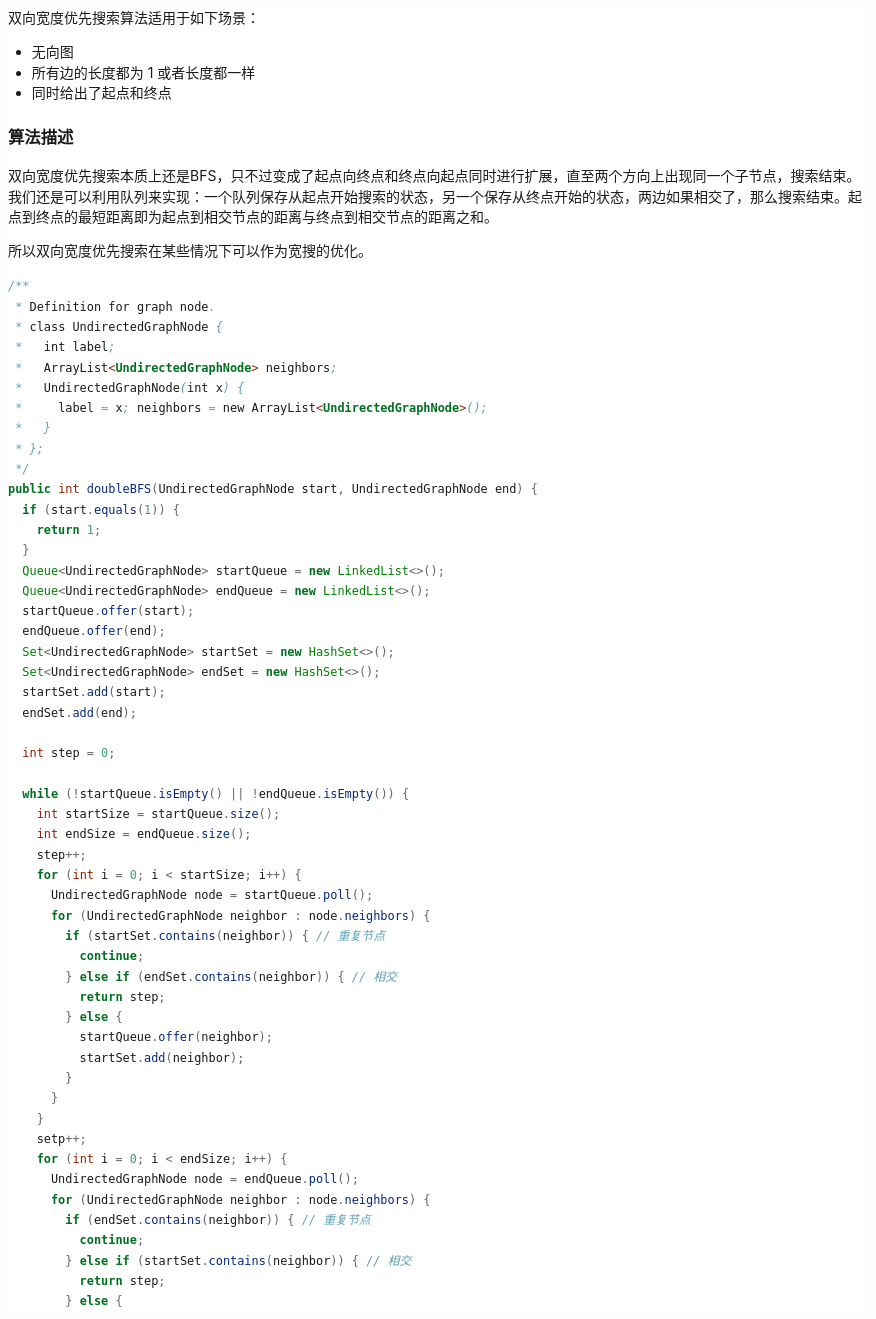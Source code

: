 双向宽度优先搜索算法适用于如下场景：

- 无向图
- 所有边的长度都为 1 或者长度都一样
- 同时给出了起点和终点

### 算法描述

双向宽度优先搜索本质上还是BFS，只不过变成了起点向终点和终点向起点同时进行扩展，直至两个方向上出现同一个子节点，搜索结束。我们还是可以利用队列来实现：一个队列保存从起点开始搜索的状态，另一个保存从终点开始的状态，两边如果相交了，那么搜索结束。起点到终点的最短距离即为起点到相交节点的距离与终点到相交节点的距离之和。

所以双向宽度优先搜索在某些情况下可以作为宽搜的优化。

``` java
/**
 * Definition for graph node.
 * class UndirectedGraphNode {
 *   int label;
 *   ArrayList<UndirectedGraphNode> neighbors;
 *   UndirectedGraphNode(int x) {
 *     label = x; neighbors = new ArrayList<UndirectedGraphNode>();
 *   }
 * };
 */
public int doubleBFS(UndirectedGraphNode start, UndirectedGraphNode end) {
  if (start.equals(1)) {
    return 1;
  }
  Queue<UndirectedGraphNode> startQueue = new LinkedList<>();
  Queue<UndirectedGraphNode> endQueue = new LinkedList<>();
  startQueue.offer(start);
  endQueue.offer(end);
  Set<UndirectedGraphNode> startSet = new HashSet<>();
  Set<UndirectedGraphNode> endSet = new HashSet<>();
  startSet.add(start);
  endSet.add(end);

  int step = 0;

  while (!startQueue.isEmpty() || !endQueue.isEmpty()) {
    int startSize = startQueue.size();
    int endSize = endQueue.size();
    step++;
    for (int i = 0; i < startSize; i++) {
      UndirectedGraphNode node = startQueue.poll();
      for (UndirectedGraphNode neighbor : node.neighbors) {
        if (startSet.contains(neighbor)) { // 重复节点
          continue;
        } else if (endSet.contains(neighbor)) { // 相交
          return step;
        } else {
          startQueue.offer(neighbor);
          startSet.add(neighbor);
        }
      }
    }
    setp++;
    for (int i = 0; i < endSize; i++) {
      UndirectedGraphNode node = endQueue.poll();
      for (UndirectedGraphNode neighbor : node.neighbors) {
        if (endSet.contains(neighbor)) { // 重复节点
          continue;
        } else if (startSet.contains(neighbor)) { // 相交
          return step;
        } else {
```
